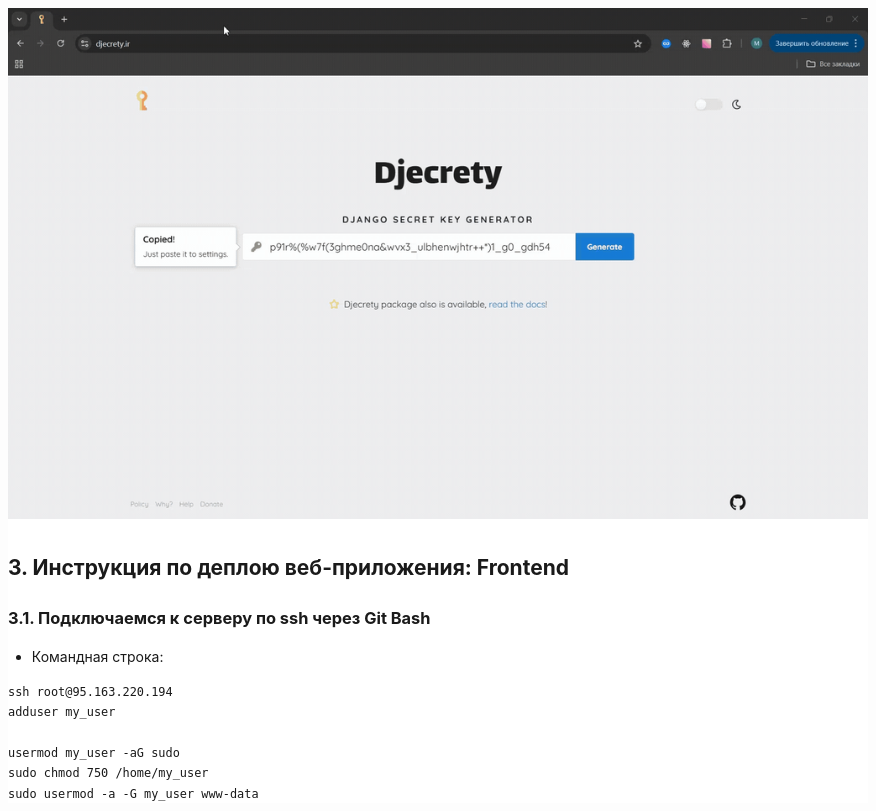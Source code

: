 ![](./assets/motions/3-backend-deploy/3-11.gif)

## 3. Инструкция по деплою веб-приложения: Frontend

### 3.1. Подключаемся к серверу по ssh через Git Bash

- Командная строка:

```commandline
ssh root@95.163.220.194
adduser my_user

usermod my_user -aG sudo
sudo chmod 750 /home/my_user
sudo usermod -a -G my_user www-data
```

